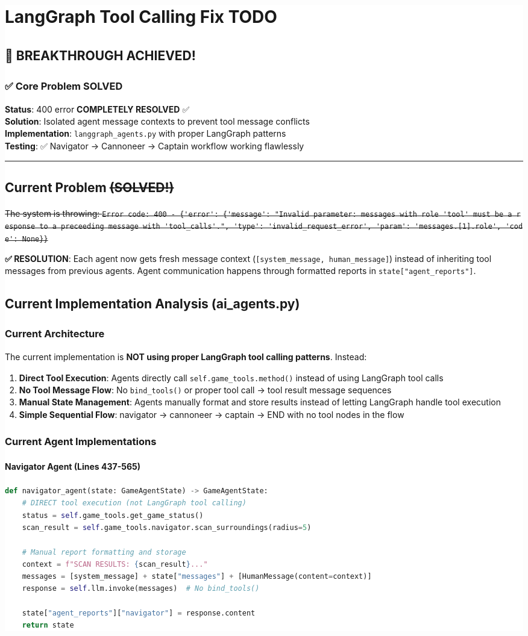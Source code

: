 # LangGraph Tool Calling Fix TODO

## 🎉 **BREAKTHROUGH ACHIEVED!** 

### ✅ **Core Problem SOLVED**  
**Status**: 400 error **COMPLETELY RESOLVED** ✅  
**Solution**: Isolated agent message contexts to prevent tool message conflicts  
**Implementation**: `langgraph_agents.py` with proper LangGraph patterns  
**Testing**: ✅ Navigator → Cannoneer → Captain workflow working flawlessly  

---

## Current Problem ~~(SOLVED!)~~
~~The system is throwing: `Error code: 400 - {'error': {'message': "Invalid parameter: messages with role 'tool' must be a response to a preceeding message with 'tool_calls'.", 'type': 'invalid_request_error', 'param': 'messages.[1].role', 'code': None}}`~~

**✅ RESOLUTION**: Each agent now gets fresh message context (`[system_message, human_message]`) instead of inheriting tool messages from previous agents. Agent communication happens through formatted reports in `state["agent_reports"]`.

## Current Implementation Analysis (ai_agents.py)

### Current Architecture
The current implementation is **NOT using proper LangGraph tool calling patterns**. Instead:

1. **Direct Tool Execution**: Agents directly call `self.game_tools.method()` instead of using LangGraph tool calls
2. **No Tool Message Flow**: No `bind_tools()` or proper tool call → tool result message sequences
3. **Manual State Management**: Agents manually format and store results instead of letting LangGraph handle tool execution
4. **Simple Sequential Flow**: navigator → cannoneer → captain → END with no tool nodes in the flow

### Current Agent Implementations

#### Navigator Agent (Lines 437-565)
```python
def navigator_agent(state: GameAgentState) -> GameAgentState:
    # DIRECT tool execution (not LangGraph tool calling)
    status = self.game_tools.get_game_status()
    scan_result = self.game_tools.navigator.scan_surroundings(radius=5)
    
    # Manual report formatting and storage
    context = f"SCAN RESULTS: {scan_result}..."
    messages = [system_message] + state["messages"] + [HumanMessage(content=context)]
    response = self.llm.invoke(messages)  # No bind_tools()
    
    state["agent_reports"]["navigator"] = response.content
    return state
```
